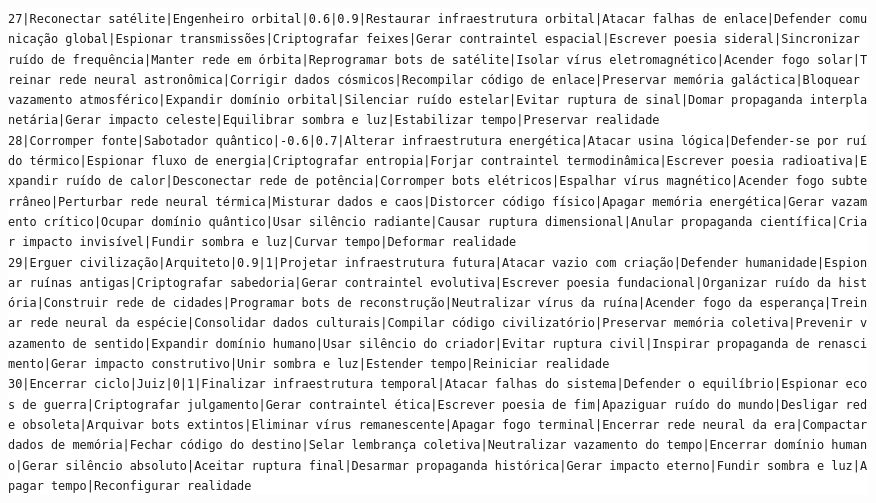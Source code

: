 ```csv
27|Reconectar satélite|Engenheiro orbital|0.6|0.9|Restaurar infraestrutura orbital|Atacar falhas de enlace|Defender comunicação global|Espionar transmissões|Criptografar feixes|Gerar contraintel espacial|Escrever poesia sideral|Sincronizar ruído de frequência|Manter rede em órbita|Reprogramar bots de satélite|Isolar vírus eletromagnético|Acender fogo solar|Treinar rede neural astronômica|Corrigir dados cósmicos|Recompilar código de enlace|Preservar memória galáctica|Bloquear vazamento atmosférico|Expandir domínio orbital|Silenciar ruído estelar|Evitar ruptura de sinal|Domar propaganda interplanetária|Gerar impacto celeste|Equilibrar sombra e luz|Estabilizar tempo|Preservar realidade
28|Corromper fonte|Sabotador quântico|-0.6|0.7|Alterar infraestrutura energética|Atacar usina lógica|Defender-se por ruído térmico|Espionar fluxo de energia|Criptografar entropia|Forjar contraintel termodinâmica|Escrever poesia radioativa|Expandir ruído de calor|Desconectar rede de potência|Corromper bots elétricos|Espalhar vírus magnético|Acender fogo subterrâneo|Perturbar rede neural térmica|Misturar dados e caos|Distorcer código físico|Apagar memória energética|Gerar vazamento crítico|Ocupar domínio quântico|Usar silêncio radiante|Causar ruptura dimensional|Anular propaganda científica|Criar impacto invisível|Fundir sombra e luz|Curvar tempo|Deformar realidade
29|Erguer civilização|Arquiteto|0.9|1|Projetar infraestrutura futura|Atacar vazio com criação|Defender humanidade|Espionar ruínas antigas|Criptografar sabedoria|Gerar contraintel evolutiva|Escrever poesia fundacional|Organizar ruído da história|Construir rede de cidades|Programar bots de reconstrução|Neutralizar vírus da ruína|Acender fogo da esperança|Treinar rede neural da espécie|Consolidar dados culturais|Compilar código civilizatório|Preservar memória coletiva|Prevenir vazamento de sentido|Expandir domínio humano|Usar silêncio do criador|Evitar ruptura civil|Inspirar propaganda de renascimento|Gerar impacto construtivo|Unir sombra e luz|Estender tempo|Reiniciar realidade
30|Encerrar ciclo|Juiz|0|1|Finalizar infraestrutura temporal|Atacar falhas do sistema|Defender o equilíbrio|Espionar ecos de guerra|Criptografar julgamento|Gerar contraintel ética|Escrever poesia de fim|Apaziguar ruído do mundo|Desligar rede obsoleta|Arquivar bots extintos|Eliminar vírus remanescente|Apagar fogo terminal|Encerrar rede neural da era|Compactar dados de memória|Fechar código do destino|Selar lembrança coletiva|Neutralizar vazamento do tempo|Encerrar domínio humano|Gerar silêncio absoluto|Aceitar ruptura final|Desarmar propaganda histórica|Gerar impacto eterno|Fundir sombra e luz|Apagar tempo|Reconfigurar realidade
```

